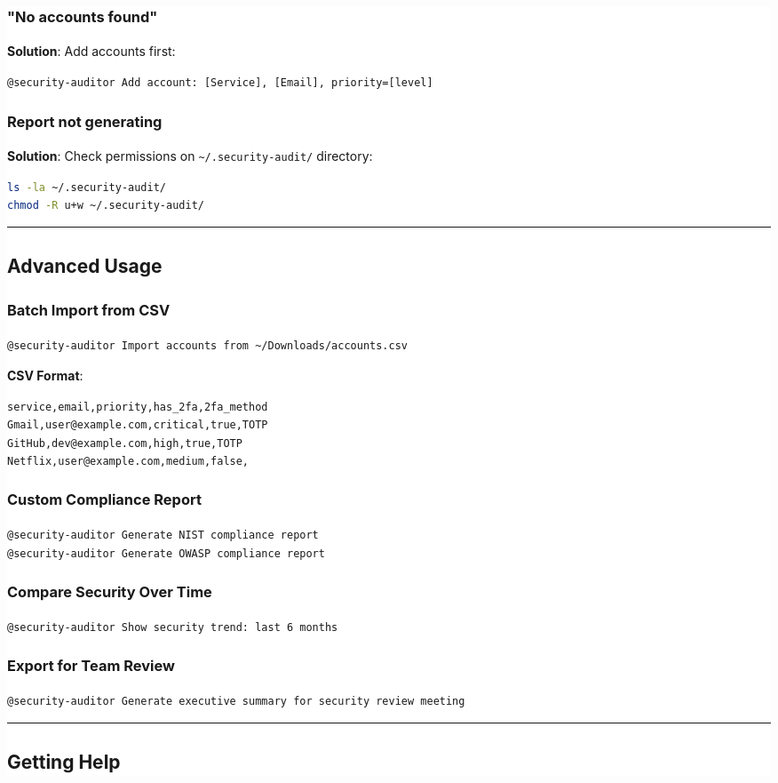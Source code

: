 ### "No accounts found"
**Solution**: Add accounts first:
```
@security-auditor Add account: [Service], [Email], priority=[level]
```

### Report not generating
**Solution**: Check permissions on `~/.security-audit/` directory:
```bash
ls -la ~/.security-audit/
chmod -R u+w ~/.security-audit/
```

---

## Advanced Usage

### Batch Import from CSV

```
@security-auditor Import accounts from ~/Downloads/accounts.csv
```

**CSV Format**:
```csv
service,email,priority,has_2fa,2fa_method
Gmail,user@example.com,critical,true,TOTP
GitHub,dev@example.com,high,true,TOTP
Netflix,user@example.com,medium,false,
```

### Custom Compliance Report

```
@security-auditor Generate NIST compliance report
@security-auditor Generate OWASP compliance report
```

### Compare Security Over Time

```
@security-auditor Show security trend: last 6 months
```

### Export for Team Review

```
@security-auditor Generate executive summary for security review meeting
```

---

## Getting Help
